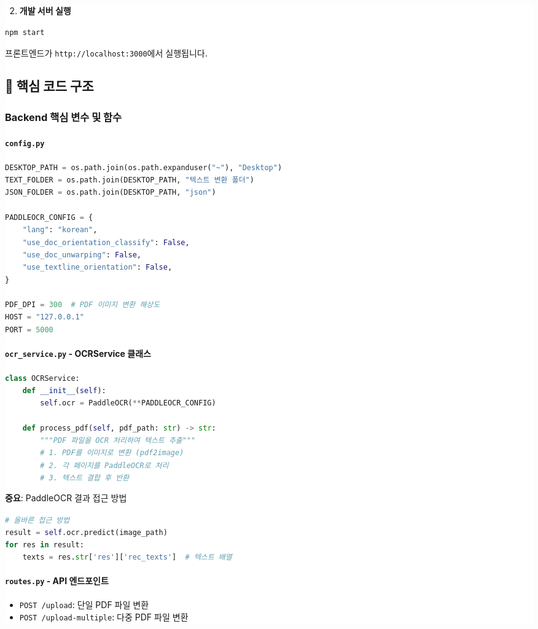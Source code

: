 2. **개발 서버 실행**
```bash
npm start
```
프론트엔드가 `http://localhost:3000`에서 실행됩니다.

## 🔑 핵심 코드 구조

### Backend 핵심 변수 및 함수

#### `config.py`
```python
DESKTOP_PATH = os.path.join(os.path.expanduser("~"), "Desktop")
TEXT_FOLDER = os.path.join(DESKTOP_PATH, "텍스트 변환 폴더")
JSON_FOLDER = os.path.join(DESKTOP_PATH, "json")

PADDLEOCR_CONFIG = {
    "lang": "korean",
    "use_doc_orientation_classify": False,
    "use_doc_unwarping": False,
    "use_textline_orientation": False,
}

PDF_DPI = 300  # PDF 이미지 변환 해상도
HOST = "127.0.0.1"
PORT = 5000
```

#### `ocr_service.py` - OCRService 클래스
```python
class OCRService:
    def __init__(self):
        self.ocr = PaddleOCR(**PADDLEOCR_CONFIG)

    def process_pdf(self, pdf_path: str) -> str:
        """PDF 파일을 OCR 처리하여 텍스트 추출"""
        # 1. PDF를 이미지로 변환 (pdf2image)
        # 2. 각 페이지를 PaddleOCR로 처리
        # 3. 텍스트 결합 후 반환
```

**중요**: PaddleOCR 결과 접근 방법
```python
# 올바른 접근 방법
result = self.ocr.predict(image_path)
for res in result:
    texts = res.str['res']['rec_texts']  # 텍스트 배열
```

#### `routes.py` - API 엔드포인트
- `POST /upload`: 단일 PDF 파일 변환
- `POST /upload-multiple`: 다중 PDF 파일 변환
